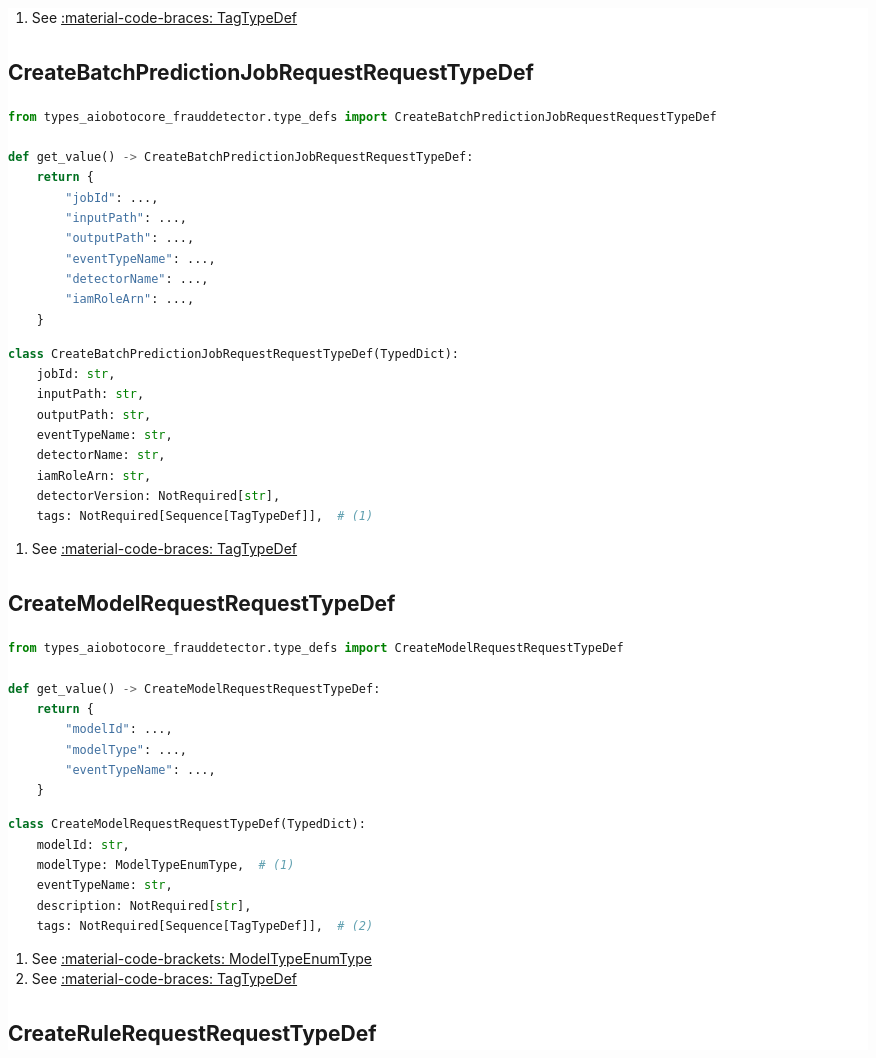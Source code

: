 1. See [:material-code-braces: TagTypeDef](./type_defs.md#tagtypedef) 
## CreateBatchPredictionJobRequestRequestTypeDef

```python title="Usage Example"
from types_aiobotocore_frauddetector.type_defs import CreateBatchPredictionJobRequestRequestTypeDef

def get_value() -> CreateBatchPredictionJobRequestRequestTypeDef:
    return {
        "jobId": ...,
        "inputPath": ...,
        "outputPath": ...,
        "eventTypeName": ...,
        "detectorName": ...,
        "iamRoleArn": ...,
    }
```

```python title="Definition"
class CreateBatchPredictionJobRequestRequestTypeDef(TypedDict):
    jobId: str,
    inputPath: str,
    outputPath: str,
    eventTypeName: str,
    detectorName: str,
    iamRoleArn: str,
    detectorVersion: NotRequired[str],
    tags: NotRequired[Sequence[TagTypeDef]],  # (1)
```

1. See [:material-code-braces: TagTypeDef](./type_defs.md#tagtypedef) 
## CreateModelRequestRequestTypeDef

```python title="Usage Example"
from types_aiobotocore_frauddetector.type_defs import CreateModelRequestRequestTypeDef

def get_value() -> CreateModelRequestRequestTypeDef:
    return {
        "modelId": ...,
        "modelType": ...,
        "eventTypeName": ...,
    }
```

```python title="Definition"
class CreateModelRequestRequestTypeDef(TypedDict):
    modelId: str,
    modelType: ModelTypeEnumType,  # (1)
    eventTypeName: str,
    description: NotRequired[str],
    tags: NotRequired[Sequence[TagTypeDef]],  # (2)
```

1. See [:material-code-brackets: ModelTypeEnumType](./literals.md#modeltypeenumtype) 
2. See [:material-code-braces: TagTypeDef](./type_defs.md#tagtypedef) 
## CreateRuleRequestRequestTypeDef

